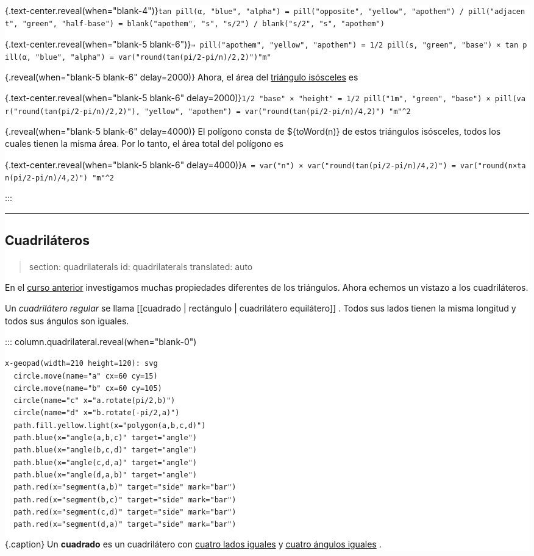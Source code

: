 {.text-center.reveal(when="blank-4")}`tan pill(α, "blue", "alpha") =
pill("opposite", "yellow", "apothem") / pill("adjacent", "green", "half-base") =
blank("apothem", "s", "s/2") / blank("s/2", "s", "apothem")`

{.text-center.reveal(when="blank-5 blank-6")}`⇒ pill("apothem", "yellow",
"apothem") = 1/2 pill(s, "green", "base") × tan pill(α, "blue", "alpha") =
var("round(tan(pi/2-pi/n)/2,2)")"m"`

{.reveal(when="blank-5 blank-6" delay=2000)} Ahora, el área del [triángulo isósceles](target:isosceles-triangle) es

{.text-center.reveal(when="blank-5 blank-6" delay=2000)}`1/2 "base" × "height"
= 1/2 pill("1m", "green", "base") × pill(var("round(tan(pi/2-pi/n)/2,2)"),
"yellow", "apothem") = var("round(tan(pi/2-pi/n)/4,2)") "m"^2`

{.reveal(when="blank-5 blank-6" delay=4000)} El polígono consta de ${toWord(n)} de estos triángulos isósceles, todos los cuales tienen la misma área. Por lo tanto, el área total del polígono es

{.text-center.reveal(when="blank-5 blank-6" delay=4000)}`A = var("n") ×
var("round(tan(pi/2-pi/n)/4,2)") = var("round(n×tan(pi/2-pi/n)/4,2)")
"m"^2`

:::

---

## Cuadriláteros

> section: quadrilaterals
> id: quadrilaterals
> translated: auto

En el [curso anterior](/course/triangles) investigamos muchas propiedades diferentes de los triángulos. Ahora echemos un vistazo a los cuadriláteros.

Un _cuadrilátero regular_ se llama [[cuadrado | rectángulo | cuadrilátero equilátero]] . Todos sus lados tienen la misma longitud y todos sus ángulos son iguales.

::: column.quadrilateral.reveal(when="blank-0")

    x-geopad(width=210 height=120): svg
      circle.move(name="a" cx=60 cy=15)
      circle.move(name="b" cx=60 cy=105)
      circle(name="c" x="a.rotate(pi/2,b)")
      circle(name="d" x="b.rotate(-pi/2,a)")
      path.fill.yellow.light(x="polygon(a,b,c,d)")
      path.blue(x="angle(a,b,c)" target="angle")
      path.blue(x="angle(b,c,d)" target="angle")
      path.blue(x="angle(c,d,a)" target="angle")
      path.blue(x="angle(d,a,b)" target="angle")
      path.red(x="segment(a,b)" target="side" mark="bar")
      path.red(x="segment(b,c)" target="side" mark="bar")
      path.red(x="segment(c,d)" target="side" mark="bar")
      path.red(x="segment(d,a)" target="side" mark="bar")

{.caption} Un __cuadrado__ es un cuadrilátero con [cuatro lados iguales](target:side) y [cuatro ángulos iguales](target:angle) .
